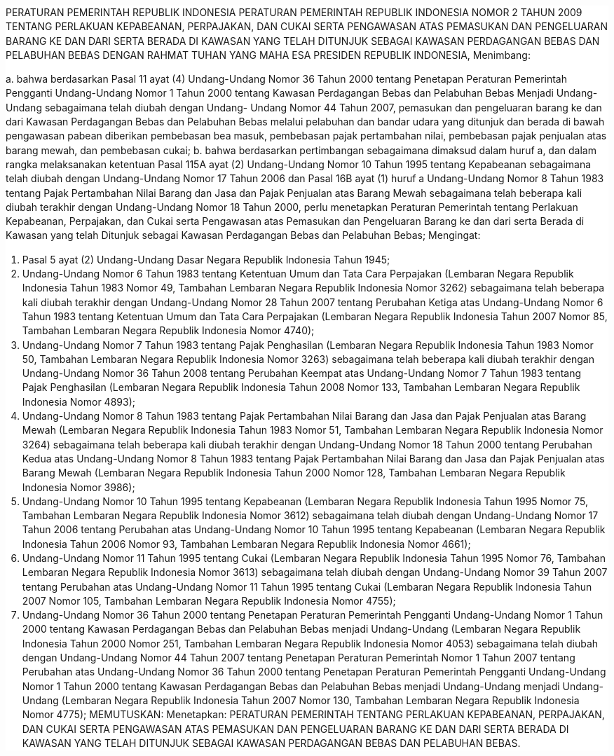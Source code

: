  PERATURAN PEMERINTAH REPUBLIK INDONESIA PERATURAN PEMERINTAH REPUBLIK INDONESIA NOMOR 2 TAHUN 2009 TENTANG PERLAKUAN KEPABEANAN, PERPAJAKAN, DAN CUKAI SERTA PENGAWASAN ATAS PEMASUKAN DAN PENGELUARAN BARANG KE DAN DARI SERTA BERADA DI KAWASAN YANG TELAH DITUNJUK SEBAGAI KAWASAN PERDAGANGAN BEBAS DAN PELABUHAN BEBAS
DENGAN RAHMAT TUHAN YANG MAHA ESA PRESIDEN REPUBLIK INDONESIA,
Menimbang:

a. bahwa berdasarkan Pasal 11 ayat (4) Undang-Undang Nomor 36 Tahun 2000 tentang Penetapan Peraturan Pemerintah Pengganti Undang-Undang Nomor 1 Tahun 2000 tentang Kawasan Perdagangan Bebas dan Pelabuhan Bebas Menjadi Undang-Undang sebagaimana telah diubah dengan Undang- Undang Nomor 44 Tahun 2007, pemasukan dan pengeluaran barang ke dan dari Kawasan Perdagangan Bebas dan Pelabuhan Bebas melalui pelabuhan dan bandar udara yang ditunjuk dan berada di bawah pengawasan pabean diberikan pembebasan bea masuk, pembebasan pajak pertambahan nilai, pembebasan pajak penjualan atas barang mewah, dan pembebasan cukai;
b. bahwa berdasarkan pertimbangan sebagaimana dimaksud dalam huruf a, dan dalam rangka melaksanakan ketentuan Pasal 115A ayat (2) Undang-Undang Nomor 10 Tahun 1995 tentang Kepabeanan sebagaimana telah diubah dengan Undang-Undang Nomor 17 Tahun 2006 dan Pasal 16B ayat (1) huruf a Undang-Undang Nomor 8 Tahun 1983 tentang Pajak Pertambahan Nilai Barang dan Jasa dan Pajak Penjualan atas Barang Mewah sebagaimana telah beberapa kali diubah terakhir dengan Undang-Undang Nomor 18 Tahun 2000, perlu menetapkan Peraturan Pemerintah tentang Perlakuan Kepabeanan, Perpajakan, dan Cukai serta Pengawasan atas Pemasukan dan Pengeluaran Barang ke dan dari serta Berada di Kawasan yang telah Ditunjuk sebagai Kawasan Perdagangan Bebas dan Pelabuhan Bebas;
Mengingat:

1. Pasal 5 ayat (2) Undang-Undang Dasar Negara Republik Indonesia Tahun 1945;
2. Undang-Undang Nomor 6 Tahun 1983 tentang Ketentuan Umum dan Tata Cara Perpajakan (Lembaran Negara Republik Indonesia Tahun 1983 Nomor 49, Tambahan Lembaran Negara Republik Indonesia Nomor 3262) sebagaimana telah beberapa kali diubah terakhir dengan Undang-Undang Nomor 28 Tahun 2007 tentang Perubahan Ketiga atas Undang-Undang Nomor 6 Tahun 1983 tentang Ketentuan Umum dan Tata Cara Perpajakan (Lembaran Negara Republik Indonesia Tahun 2007 Nomor 85, Tambahan Lembaran Negara Republik Indonesia Nomor 4740);
3. Undang-Undang Nomor 7 Tahun 1983 tentang Pajak Penghasilan (Lembaran Negara Republik Indonesia Tahun 1983 Nomor 50, Tambahan Lembaran Negara Republik Indonesia Nomor 3263) sebagaimana telah beberapa kali diubah terakhir dengan Undang-Undang Nomor 36 Tahun 2008 tentang Perubahan Keempat atas Undang-Undang Nomor 7 Tahun 1983 tentang Pajak Penghasilan (Lembaran Negara Republik Indonesia Tahun 2008 Nomor 133, Tambahan Lembaran Negara Republik Indonesia Nomor 4893);
4. Undang-Undang Nomor 8 Tahun 1983 tentang Pajak Pertambahan Nilai Barang dan Jasa dan Pajak Penjualan atas Barang Mewah (Lembaran Negara Republik Indonesia Tahun 1983 Nomor 51, Tambahan Lembaran Negara Republik Indonesia Nomor 3264) sebagaimana telah beberapa kali diubah terakhir dengan Undang-Undang Nomor 18 Tahun 2000 tentang Perubahan Kedua atas Undang-Undang Nomor 8 Tahun 1983 tentang Pajak Pertambahan Nilai Barang dan Jasa dan Pajak Penjualan atas Barang Mewah (Lembaran Negara Republik Indonesia Tahun 2000 Nomor 128, Tambahan Lembaran Negara Republik Indonesia Nomor 3986);
5. Undang-Undang Nomor 10 Tahun 1995 tentang Kepabeanan (Lembaran Negara Republik Indonesia Tahun 1995 Nomor 75, Tambahan Lembaran Negara Republik Indonesia Nomor 3612) sebagaimana telah diubah dengan Undang-Undang Nomor 17 Tahun 2006 tentang Perubahan atas Undang-Undang Nomor 10 Tahun 1995 tentang Kepabeanan (Lembaran Negara Republik Indonesia Tahun 2006 Nomor 93, Tambahan Lembaran Negara Republik Indonesia Nomor 4661);
6. Undang-Undang Nomor 11 Tahun 1995 tentang Cukai (Lembaran Negara Republik Indonesia Tahun 1995 Nomor 76, Tambahan Lembaran Negara Republik Indonesia Nomor 3613) sebagaimana telah diubah dengan Undang-Undang Nomor 39 Tahun 2007 tentang Perubahan atas Undang-Undang Nomor 11 Tahun 1995 tentang Cukai (Lembaran Negara Republik Indonesia Tahun 2007 Nomor 105, Tambahan Lembaran Negara Republik Indonesia Nomor 4755);
7. Undang-Undang Nomor 36 Tahun 2000 tentang Penetapan Peraturan Pemerintah Pengganti Undang-Undang Nomor 1 Tahun 2000 tentang Kawasan Perdagangan Bebas dan Pelabuhan Bebas menjadi Undang-Undang (Lembaran Negara Republik Indonesia Tahun 2000 Nomor 251, Tambahan Lembaran Negara Republik Indonesia Nomor 4053) sebagaimana telah diubah dengan Undang-Undang Nomor 44 Tahun 2007 tentang Penetapan Peraturan Pemerintah Nomor 1 Tahun 2007 tentang Perubahan atas Undang-Undang Nomor 36 Tahun 2000 tentang Penetapan Peraturan Pemerintah Pengganti Undang-Undang Nomor 1 Tahun 2000 tentang Kawasan Perdagangan Bebas dan Pelabuhan Bebas menjadi Undang-Undang menjadi Undang-Undang (Lembaran Negara Republik Indonesia Tahun 2007 Nomor 130, Tambahan Lembaran Negara Republik Indonesia Nomor 4775);
MEMUTUSKAN:
 Menetapkan: PERATURAN PEMERINTAH TENTANG PERLAKUAN KEPABEANAN, PERPAJAKAN, DAN CUKAI SERTA PENGAWASAN ATAS PEMASUKAN DAN PENGELUARAN BARANG KE DAN DARI SERTA BERADA DI KAWASAN YANG TELAH DITUNJUK SEBAGAI KAWASAN PERDAGANGAN BEBAS DAN PELABUHAN BEBAS.